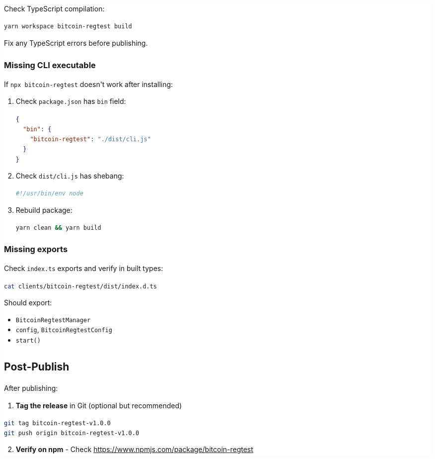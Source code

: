 Check TypeScript compilation:

```bash
yarn workspace bitcoin-regtest build
```

Fix any TypeScript errors before publishing.

### Missing CLI executable

If `npx bitcoin-regtest` doesn't work after installing:

1. Check `package.json` has `bin` field:

   ```json
   {
     "bin": {
       "bitcoin-regtest": "./dist/cli.js"
     }
   }
   ```

2. Check `dist/cli.js` has shebang:

   ```javascript
   #!/usr/bin/env node
   ```

3. Rebuild package:
   ```bash
   yarn clean && yarn build
   ```

### Missing exports

Check `index.ts` exports and verify in built types:

```bash
cat clients/bitcoin-regtest/dist/index.d.ts
```

Should export:

- `BitcoinRegtestManager`
- `config`, `BitcoinRegtestConfig`
- `start()`

## Post-Publish

After publishing:

1. **Tag the release** in Git (optional but recommended)

```bash
git tag bitcoin-regtest-v1.0.0
git push origin bitcoin-regtest-v1.0.0
```

2. **Verify on npm** - Check https://www.npmjs.com/package/bitcoin-regtest
